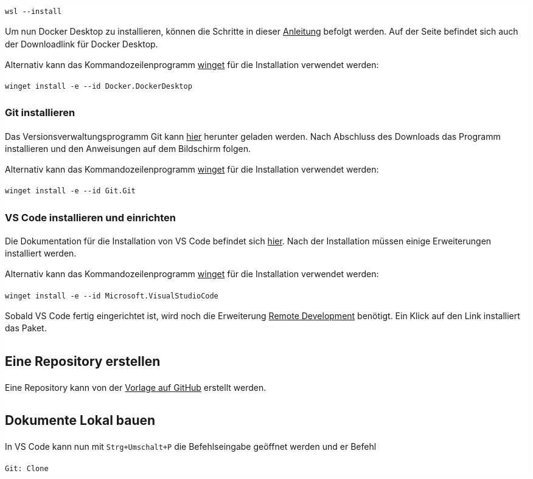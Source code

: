 ```
wsl --install
```

Um nun Docker Desktop zu installieren, können die Schritte in dieser [Anleitung](https://docs.docker.com/desktop/windows/install/#install-docker-desktop-on-windows) befolgt werden.
Auf der Seite befindet sich auch der Downloadlink für Docker Desktop.

Alternativ kann das Kommandozeilenprogramm [winget](https://docs.microsoft.com/de-de/windows/package-manager/winget/) für die Installation verwendet werden:

```
winget install -e --id Docker.DockerDesktop
```

### Git installieren

Das Versionsverwaltungsprogramm Git kann [hier](https://git-scm.com/download/win) herunter geladen werden. Nach Abschluss des Downloads das Programm installieren und den Anweisungen auf dem Bildschirm folgen.

Alternativ kann das Kommandozeilenprogramm [winget](https://docs.microsoft.com/de-de/windows/package-manager/winget/) für die Installation verwendet werden:

```
winget install -e --id Git.Git
```

### VS Code installieren und einrichten

Die Dokumentation für die Installation von VS Code befindet sich [hier](https://code.visualstudio.com/docs/setup/windows).
Nach der Installation müssen einige Erweiterungen installiert werden.

Alternativ kann das Kommandozeilenprogramm [winget](https://docs.microsoft.com/de-de/windows/package-manager/winget/) für die Installation verwendet werden:

```
winget install -e --id Microsoft.VisualStudioCode
```

Sobald VS Code fertig eingerichtet ist, wird noch die Erweiterung [Remote Development](vscode:extension/ms-vscode-remote.vscode-remote-extensionpack) benötigt.
Ein Klick auf den Link installiert das Paket.

## Eine Repository erstellen

Eine Repository kann von der [Vorlage auf GitHub](https://github.com/Tuetenk0pp/latex-vscode-ci/generate) erstellt werden.

## Dokumente Lokal bauen

In VS Code kann nun mit ``Strg+Umschalt+P`` die Befehlseingabe geöffnet werden und er Befehl

```
Git: Clone
```
